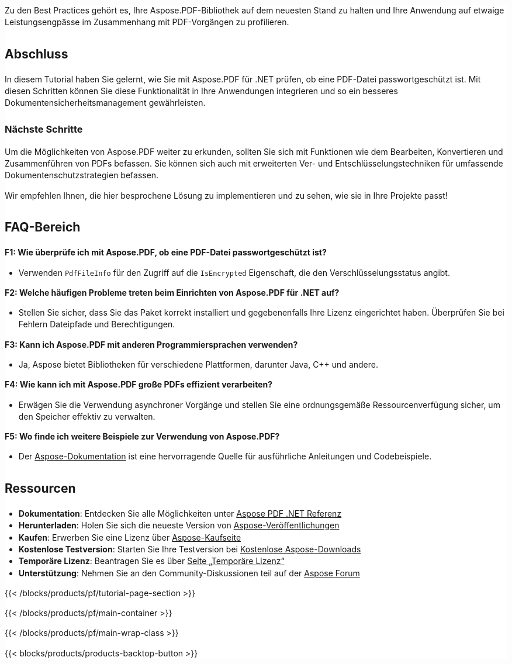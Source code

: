 Zu den Best Practices gehört es, Ihre Aspose.PDF-Bibliothek auf dem neuesten Stand zu halten und Ihre Anwendung auf etwaige Leistungsengpässe im Zusammenhang mit PDF-Vorgängen zu profilieren.

## Abschluss

In diesem Tutorial haben Sie gelernt, wie Sie mit Aspose.PDF für .NET prüfen, ob eine PDF-Datei passwortgeschützt ist. Mit diesen Schritten können Sie diese Funktionalität in Ihre Anwendungen integrieren und so ein besseres Dokumentensicherheitsmanagement gewährleisten.

### Nächste Schritte

Um die Möglichkeiten von Aspose.PDF weiter zu erkunden, sollten Sie sich mit Funktionen wie dem Bearbeiten, Konvertieren und Zusammenführen von PDFs befassen. Sie können sich auch mit erweiterten Ver- und Entschlüsselungstechniken für umfassende Dokumentenschutzstrategien befassen.

Wir empfehlen Ihnen, die hier besprochene Lösung zu implementieren und zu sehen, wie sie in Ihre Projekte passt!

## FAQ-Bereich

**F1: Wie überprüfe ich mit Aspose.PDF, ob eine PDF-Datei passwortgeschützt ist?**
- Verwenden `PdfFileInfo` für den Zugriff auf die `IsEncrypted` Eigenschaft, die den Verschlüsselungsstatus angibt.

**F2: Welche häufigen Probleme treten beim Einrichten von Aspose.PDF für .NET auf?**
- Stellen Sie sicher, dass Sie das Paket korrekt installiert und gegebenenfalls Ihre Lizenz eingerichtet haben. Überprüfen Sie bei Fehlern Dateipfade und Berechtigungen.

**F3: Kann ich Aspose.PDF mit anderen Programmiersprachen verwenden?**
- Ja, Aspose bietet Bibliotheken für verschiedene Plattformen, darunter Java, C++ und andere.

**F4: Wie kann ich mit Aspose.PDF große PDFs effizient verarbeiten?**
- Erwägen Sie die Verwendung asynchroner Vorgänge und stellen Sie eine ordnungsgemäße Ressourcenverfügung sicher, um den Speicher effektiv zu verwalten.

**F5: Wo finde ich weitere Beispiele zur Verwendung von Aspose.PDF?**
- Der [Aspose-Dokumentation](https://reference.aspose.com/pdf/net/) ist eine hervorragende Quelle für ausführliche Anleitungen und Codebeispiele.

## Ressourcen

- **Dokumentation**: Entdecken Sie alle Möglichkeiten unter [Aspose PDF .NET Referenz](https://reference.aspose.com/pdf/net/)
- **Herunterladen**: Holen Sie sich die neueste Version von [Aspose-Veröffentlichungen](https://releases.aspose.com/pdf/net/)
- **Kaufen**: Erwerben Sie eine Lizenz über [Aspose-Kaufseite](https://purchase.aspose.com/buy)
- **Kostenlose Testversion**: Starten Sie Ihre Testversion bei [Kostenlose Aspose-Downloads](https://releases.aspose.com/pdf/net/)
- **Temporäre Lizenz**: Beantragen Sie es über [Seite „Temporäre Lizenz“](https://purchase.aspose.com/temporary-license/)
- **Unterstützung**: Nehmen Sie an den Community-Diskussionen teil auf der [Aspose Forum](https://forum.aspose.com/c/pdf/10)

{{< /blocks/products/pf/tutorial-page-section >}}

{{< /blocks/products/pf/main-container >}}

{{< /blocks/products/pf/main-wrap-class >}}

{{< blocks/products/products-backtop-button >}}